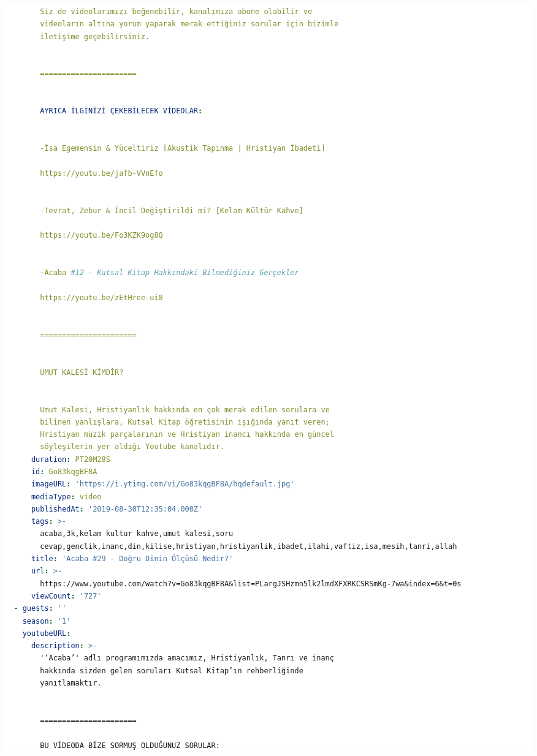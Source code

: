 ```yaml
        Siz de videolarımızı beğenebilir, kanalımıza abone olabilir ve
        videoların altına yorum yaparak merak ettiğiniz sorular için bizimle
        iletişime geçebilirsiniz.


        ======================


        AYRICA İLGİNİZİ ÇEKEBİLECEK VİDEOLAR:


        -İsa Egemensin & Yüceltiriz [Akustik Tapınma | Hristiyan İbadeti]

        https://youtu.be/jafb-VVnEfo


        -Tevrat, Zebur & İncil Değiştirildi mi? [Kelam Kültür Kahve]

        https://youtu.be/Fo3KZK9og8Q


        -Acaba #12 - Kutsal Kitap Hakkındaki Bilmediğiniz Gerçekler

        https://youtu.be/zEtHree-ui8


        ======================


        UMUT KALESİ KİMDİR?


        Umut Kalesi, Hristiyanlık hakkında en çok merak edilen sorulara ve
        bilinen yanlışlara, Kutsal Kitap öğretisinin ışığında yanıt veren;
        Hristiyan müzik parçalarının ve Hristiyan inancı hakkında en güncel
        söyleşilerin yer aldığı Youtube kanalıdır.
      duration: PT20M28S
      id: Go83kqgBF8A
      imageURL: 'https://i.ytimg.com/vi/Go83kqgBF8A/hqdefault.jpg'
      mediaType: video
      publishedAt: '2019-08-30T12:35:04.000Z'
      tags: >-
        acaba,3k,kelam kultur kahve,umut kalesi,soru
        cevap,genclik,inanc,din,kilise,hristiyan,hristiyanlik,ibadet,ilahi,vaftiz,isa,mesih,tanri,allah
      title: 'Acaba #29 - Doğru Dinin Ölçüsü Nedir?'
      url: >-
        https://www.youtube.com/watch?v=Go83kqgBF8A&list=PLargJSHzmn5lk2lmdXFXRKCSRSmKg-7wa&index=6&t=0s
      viewCount: '727'
  - guests: ''
    season: '1'
    youtubeURL:
      description: >-
        '‘Acaba’' adlı programımızda amacımız, Hristiyanlık, Tanrı ve inanç
        hakkında sizden gelen soruları Kutsal Kitap’ın rehberliğinde
        yanıtlamaktır.


        ======================

        BU VİDEODA BİZE SORMUŞ OLDUĞUNUZ SORULAR:

```